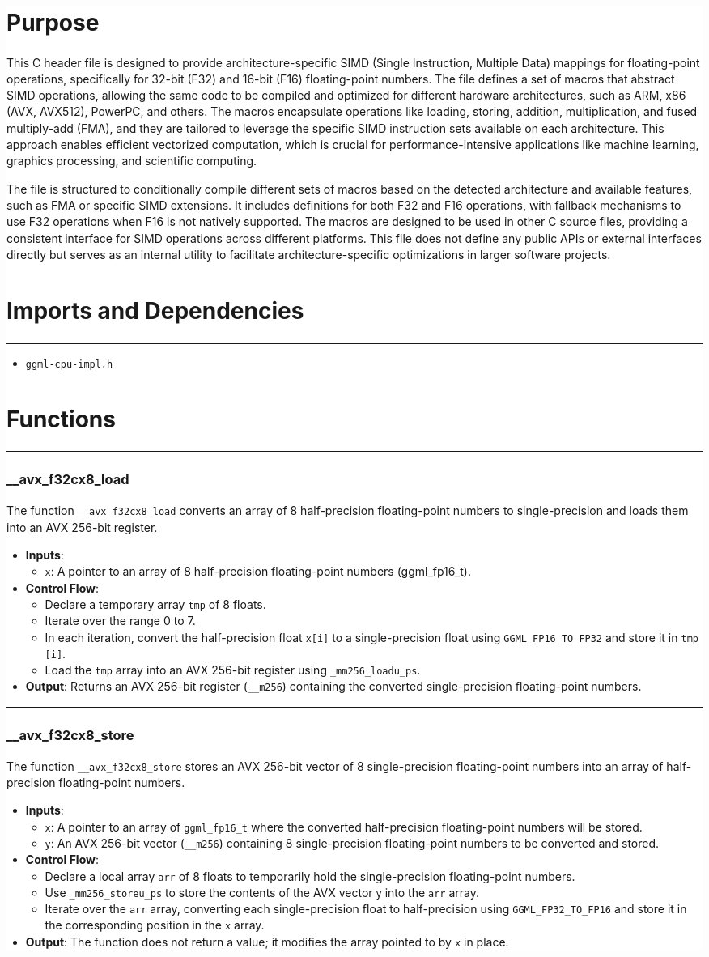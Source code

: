 # Purpose
This C header file is designed to provide architecture-specific SIMD (Single Instruction, Multiple Data) mappings for floating-point operations, specifically for 32-bit (F32) and 16-bit (F16) floating-point numbers. The file defines a set of macros that abstract SIMD operations, allowing the same code to be compiled and optimized for different hardware architectures, such as ARM, x86 (AVX, AVX512), PowerPC, and others. The macros encapsulate operations like loading, storing, addition, multiplication, and fused multiply-add (FMA), and they are tailored to leverage the specific SIMD instruction sets available on each architecture. This approach enables efficient vectorized computation, which is crucial for performance-intensive applications like machine learning, graphics processing, and scientific computing.

The file is structured to conditionally compile different sets of macros based on the detected architecture and available features, such as FMA or specific SIMD extensions. It includes definitions for both F32 and F16 operations, with fallback mechanisms to use F32 operations when F16 is not natively supported. The macros are designed to be used in other C source files, providing a consistent interface for SIMD operations across different platforms. This file does not define any public APIs or external interfaces directly but serves as an internal utility to facilitate architecture-specific optimizations in larger software projects.
# Imports and Dependencies

---
- `ggml-cpu-impl.h`


# Functions

---
### \_\_avx\_f32cx8\_load
The function `__avx_f32cx8_load` converts an array of 8 half-precision floating-point numbers to single-precision and loads them into an AVX 256-bit register.
- **Inputs**:
    - `x`: A pointer to an array of 8 half-precision floating-point numbers (ggml_fp16_t).
- **Control Flow**:
    - Declare a temporary array `tmp` of 8 floats.
    - Iterate over the range 0 to 7.
    - In each iteration, convert the half-precision float `x[i]` to a single-precision float using `GGML_FP16_TO_FP32` and store it in `tmp[i]`.
    - Load the `tmp` array into an AVX 256-bit register using `_mm256_loadu_ps`.
- **Output**: Returns an AVX 256-bit register (`__m256`) containing the converted single-precision floating-point numbers.


---
### \_\_avx\_f32cx8\_store
The function `__avx_f32cx8_store` stores an AVX 256-bit vector of 8 single-precision floating-point numbers into an array of half-precision floating-point numbers.
- **Inputs**:
    - `x`: A pointer to an array of `ggml_fp16_t` where the converted half-precision floating-point numbers will be stored.
    - `y`: An AVX 256-bit vector (`__m256`) containing 8 single-precision floating-point numbers to be converted and stored.
- **Control Flow**:
    - Declare a local array `arr` of 8 floats to temporarily hold the single-precision floating-point numbers.
    - Use `_mm256_storeu_ps` to store the contents of the AVX vector `y` into the `arr` array.
    - Iterate over the `arr` array, converting each single-precision float to half-precision using `GGML_FP32_TO_FP16` and store it in the corresponding position in the `x` array.
- **Output**: The function does not return a value; it modifies the array pointed to by `x` in place.
